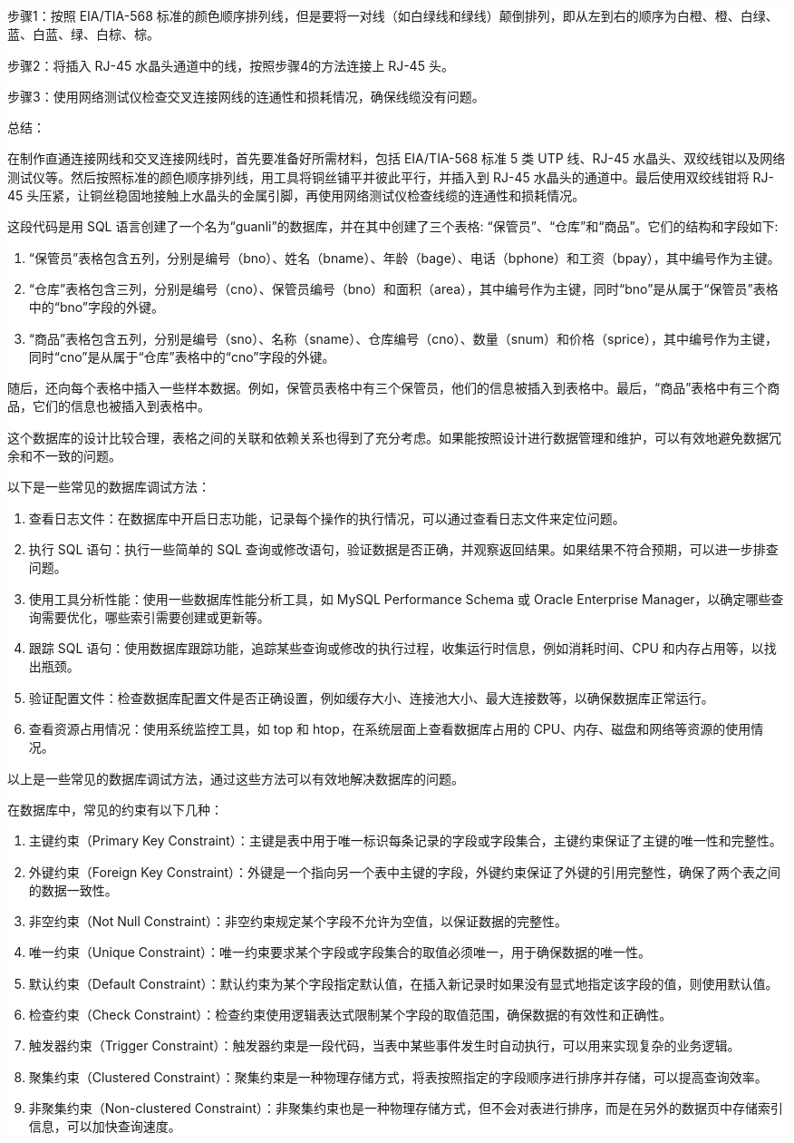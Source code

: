 步骤1：按照 EIA/TIA-568 标准的颜色顺序排列线，但是要将一对线（如白绿线和绿线）颠倒排列，即从左到右的顺序为白橙、橙、白绿、蓝、白蓝、绿、白棕、棕。

步骤2：将插入 RJ-45 水晶头通道中的线，按照步骤4的方法连接上 RJ-45 头。

步骤3：使用网络测试仪检查交叉连接网线的连通性和损耗情况，确保线缆没有问题。

总结：

在制作直通连接网线和交叉连接网线时，首先要准备好所需材料，包括 EIA/TIA-568 标准 5 类 UTP 线、RJ-45 水晶头、双绞线钳以及网络测试仪等。然后按照标准的颜色顺序排列线，用工具将铜丝铺平并彼此平行，并插入到 RJ-45 水晶头的通道中。最后使用双绞线钳将 RJ-45 头压紧，让铜丝稳固地接触上水晶头的金属引脚，再使用网络测试仪检查线缆的连通性和损耗情况。



这段代码是用 SQL 语言创建了一个名为“guanli”的数据库，并在其中创建了三个表格: “保管员”、“仓库”和“商品”。它们的结构和字段如下:

1. “保管员”表格包含五列，分别是编号（bno）、姓名（bname）、年龄（bage）、电话（bphone）和工资（bpay），其中编号作为主键。

2. “仓库”表格包含三列，分别是编号（cno）、保管员编号（bno）和面积（area），其中编号作为主键，同时“bno”是从属于“保管员”表格中的“bno”字段的外键。

3. “商品”表格包含五列，分别是编号（sno）、名称（sname）、仓库编号（cno）、数量（snum）和价格（sprice），其中编号作为主键，同时“cno”是从属于“仓库”表格中的“cno”字段的外键。

随后，还向每个表格中插入一些样本数据。例如，保管员表格中有三个保管员，他们的信息被插入到表格中。最后，“商品”表格中有三个商品，它们的信息也被插入到表格中。

这个数据库的设计比较合理，表格之间的关联和依赖关系也得到了充分考虑。如果能按照设计进行数据管理和维护，可以有效地避免数据冗余和不一致的问题。



以下是一些常见的数据库调试方法：

1. 查看日志文件：在数据库中开启日志功能，记录每个操作的执行情况，可以通过查看日志文件来定位问题。

2. 执行 SQL 语句：执行一些简单的 SQL 查询或修改语句，验证数据是否正确，并观察返回结果。如果结果不符合预期，可以进一步排查问题。

3. 使用工具分析性能：使用一些数据库性能分析工具，如 MySQL Performance Schema 或 Oracle Enterprise Manager，以确定哪些查询需要优化，哪些索引需要创建或更新等。

4. 跟踪 SQL 语句：使用数据库跟踪功能，追踪某些查询或修改的执行过程，收集运行时信息，例如消耗时间、CPU 和内存占用等，以找出瓶颈。

5. 验证配置文件：检查数据库配置文件是否正确设置，例如缓存大小、连接池大小、最大连接数等，以确保数据库正常运行。

6. 查看资源占用情况：使用系统监控工具，如 top 和 htop，在系统层面上查看数据库占用的 CPU、内存、磁盘和网络等资源的使用情况。

以上是一些常见的数据库调试方法，通过这些方法可以有效地解决数据库的问题。



在数据库中，常见的约束有以下几种：

1. 主键约束（Primary Key Constraint）：主键是表中用于唯一标识每条记录的字段或字段集合，主键约束保证了主键的唯一性和完整性。

2. 外键约束（Foreign Key Constraint）：外键是一个指向另一个表中主键的字段，外键约束保证了外键的引用完整性，确保了两个表之间的数据一致性。

3. 非空约束（Not Null Constraint）：非空约束规定某个字段不允许为空值，以保证数据的完整性。

4. 唯一约束（Unique Constraint）：唯一约束要求某个字段或字段集合的取值必须唯一，用于确保数据的唯一性。

5. 默认约束（Default Constraint）：默认约束为某个字段指定默认值，在插入新记录时如果没有显式地指定该字段的值，则使用默认值。

6. 检查约束（Check Constraint）：检查约束使用逻辑表达式限制某个字段的取值范围，确保数据的有效性和正确性。

7. 触发器约束（Trigger Constraint）：触发器约束是一段代码，当表中某些事件发生时自动执行，可以用来实现复杂的业务逻辑。

8. 聚集约束（Clustered Constraint）：聚集约束是一种物理存储方式，将表按照指定的字段顺序进行排序并存储，可以提高查询效率。

9. 非聚集约束（Non-clustered Constraint）：非聚集约束也是一种物理存储方式，但不会对表进行排序，而是在另外的数据页中存储索引信息，可以加快查询速度。

